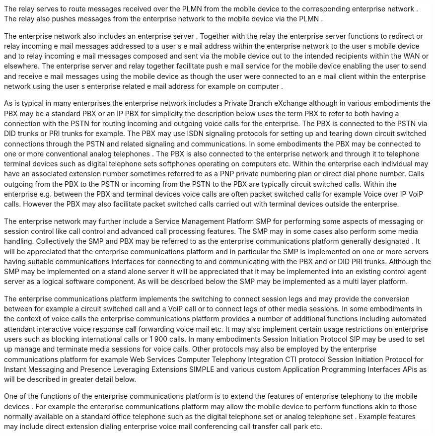 The relay serves to route messages received over the PLMN from the mobile device to the corresponding enterprise network . The relay also pushes messages from the enterprise network to the mobile device via the PLMN .

The enterprise network also includes an enterprise server . Together with the relay the enterprise server functions to redirect or relay incoming e mail messages addressed to a user s e mail address within the enterprise network to the user s mobile device and to relay incoming e mail messages composed and sent via the mobile device out to the intended recipients within the WAN or elsewhere. The enterprise server and relay together facilitate push e mail service for the mobile device enabling the user to send and receive e mail messages using the mobile device as though the user were connected to an e mail client within the enterprise network using the user s enterprise related e mail address for example on computer .

As is typical in many enterprises the enterprise network includes a Private Branch eXchange although in various embodiments the PBX may be a standard PBX or an IP PBX for simplicity the description below uses the term PBX to refer to both having a connection with the PSTN for routing incoming and outgoing voice calls for the enterprise. The PBX is connected to the PSTN via DID trunks or PRI trunks for example. The PBX may use ISDN signaling protocols for setting up and tearing down circuit switched connections through the PSTN and related signaling and communications. In some embodiments the PBX may be connected to one or more conventional analog telephones . The PBX is also connected to the enterprise network and through it to telephone terminal devices such as digital telephone sets softphones operating on computers etc. Within the enterprise each individual may have an associated extension number sometimes referred to as a PNP private numbering plan or direct dial phone number. Calls outgoing from the PBX to the PSTN or incoming from the PSTN to the PBX are typically circuit switched calls. Within the enterprise e.g. between the PBX and terminal devices voice calls are often packet switched calls for example Voice over IP VoiP calls. However the PBX may also facilitate packet switched calls carried out with terminal devices outside the enterprise.

The enterprise network may further include a Service Management Platform SMP for performing some aspects of messaging or session control like call control and advanced call processing features. The SMP may in some cases also perform some media handling. Collectively the SMP and PBX may be referred to as the enterprise communications platform generally designated . It will be appreciated that the enterprise communications platform and in particular the SMP is implemented on one or more servers having suitable communications interfaces for connecting to and communicating with the PBX and or DID PRI trunks. Although the SMP may be implemented on a stand alone server it will be appreciated that it may be implemented into an existing control agent server as a logical software component. As will be described below the SMP may be implemented as a multi layer platform.

The enterprise communications platform implements the switching to connect session legs and may provide the conversion between for example a circuit switched call and a VoiP call or to connect legs of other media sessions. In some embodiments in the context of voice calls the enterprise communications platform provides a number of additional functions including automated attendant interactive voice response call forwarding voice mail etc. It may also implement certain usage restrictions on enterprise users such as blocking international calls or 1 900 calls. In many embodiments Session Initiation Protocol SIP may be used to set up manage and terminate media sessions for voice calls. Other protocols may also be employed by the enterprise communications platform for example Web Services Computer Telephony Integration CTI protocol Session Initiation Protocol for Instant Messaging and Presence Leveraging Extensions SIMPLE and various custom Application Programming Interfaces APis as will be described in greater detail below.

One of the functions of the enterprise communications platform is to extend the features of enterprise telephony to the mobile devices . For example the enterprise communications platform may allow the mobile device to perform functions akin to those normally available on a standard office telephone such as the digital telephone set or analog telephone set . Example features may include direct extension dialing enterprise voice mail conferencing call transfer call park etc.
